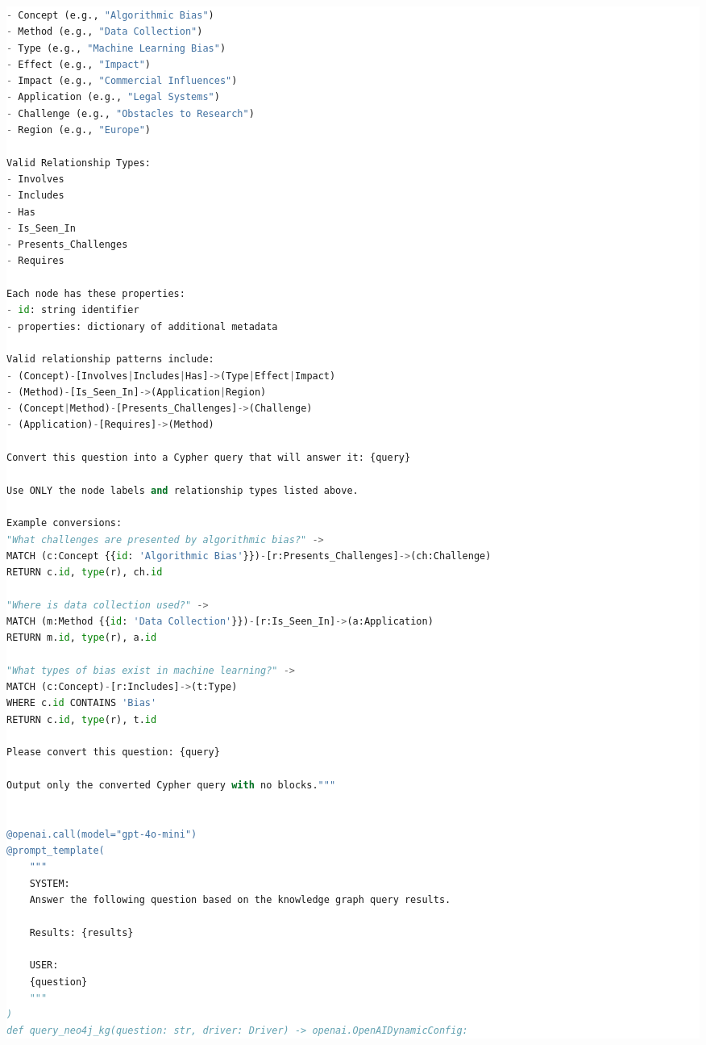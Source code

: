 ```py
- Concept (e.g., "Algorithmic Bias")
- Method (e.g., "Data Collection")
- Type (e.g., "Machine Learning Bias")
- Effect (e.g., "Impact")
- Impact (e.g., "Commercial Influences")
- Application (e.g., "Legal Systems")
- Challenge (e.g., "Obstacles to Research")
- Region (e.g., "Europe")

Valid Relationship Types:
- Involves
- Includes
- Has
- Is_Seen_In
- Presents_Challenges
- Requires

Each node has these properties:
- id: string identifier
- properties: dictionary of additional metadata

Valid relationship patterns include:
- (Concept)-[Involves|Includes|Has]->(Type|Effect|Impact)
- (Method)-[Is_Seen_In]->(Application|Region)
- (Concept|Method)-[Presents_Challenges]->(Challenge)
- (Application)-[Requires]->(Method)

Convert this question into a Cypher query that will answer it: {query}

Use ONLY the node labels and relationship types listed above.

Example conversions:
"What challenges are presented by algorithmic bias?" ->
MATCH (c:Concept {{id: 'Algorithmic Bias'}})-[r:Presents_Challenges]->(ch:Challenge)
RETURN c.id, type(r), ch.id

"Where is data collection used?" ->
MATCH (m:Method {{id: 'Data Collection'}})-[r:Is_Seen_In]->(a:Application)
RETURN m.id, type(r), a.id

"What types of bias exist in machine learning?" ->
MATCH (c:Concept)-[r:Includes]->(t:Type)
WHERE c.id CONTAINS 'Bias'
RETURN c.id, type(r), t.id

Please convert this question: {query}

Output only the converted Cypher query with no blocks."""


@openai.call(model="gpt-4o-mini")
@prompt_template(
    """
    SYSTEM:
    Answer the following question based on the knowledge graph query results.

    Results: {results}

    USER:
    {question}
    """
)
def query_neo4j_kg(question: str, driver: Driver) -> openai.OpenAIDynamicConfig:
```